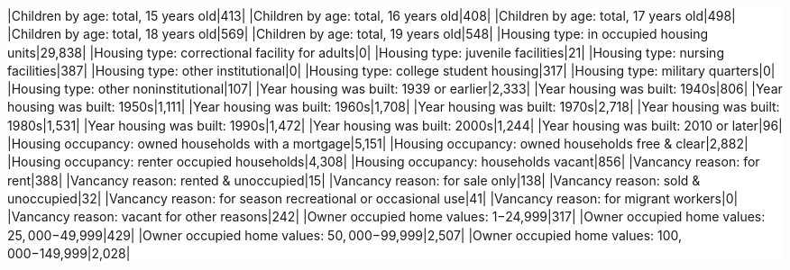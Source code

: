 |Children by age: total, 15 years old|413|
|Children by age: total, 16 years old|408|
|Children by age: total, 17 years old|498|
|Children by age: total, 18 years old|569|
|Children by age: total, 19 years old|548|
|Housing type: in occupied housing units|29,838|
|Housing type: correctional facility for adults|0|
|Housing type: juvenile facilities|21|
|Housing type: nursing facilities|387|
|Housing type: other institutional|0|
|Housing type: college student housing|317|
|Housing type: military quarters|0|
|Housing type: other noninstitutional|107|
|Year housing was built: 1939 or earlier|2,333|
|Year housing was built: 1940s|806|
|Year housing was built: 1950s|1,111|
|Year housing was built: 1960s|1,708|
|Year housing was built: 1970s|2,718|
|Year housing was built: 1980s|1,531|
|Year housing was built: 1990s|1,472|
|Year housing was built: 2000s|1,244|
|Year housing was built: 2010 or later|96|
|Housing occupancy: owned households with a mortgage|5,151|
|Housing occupancy: owned households free & clear|2,882|
|Housing occupancy: renter occupied households|4,308|
|Housing occupancy: households vacant|856|
|Vancancy reason: for rent|388|
|Vancancy reason: rented & unoccupied|15|
|Vancancy reason: for sale only|138|
|Vancancy reason: sold & unoccupied|32|
|Vancancy reason: for season recreational or occasional use|41|
|Vancancy reason: for migrant workers|0|
|Vancancy reason: vacant for other reasons|242|
|Owner occupied home values: $1-$24,999|317|
|Owner occupied home values: $25,000-$49,999|429|
|Owner occupied home values: $50,000-$99,999|2,507|
|Owner occupied home values: $100,000-$149,999|2,028|